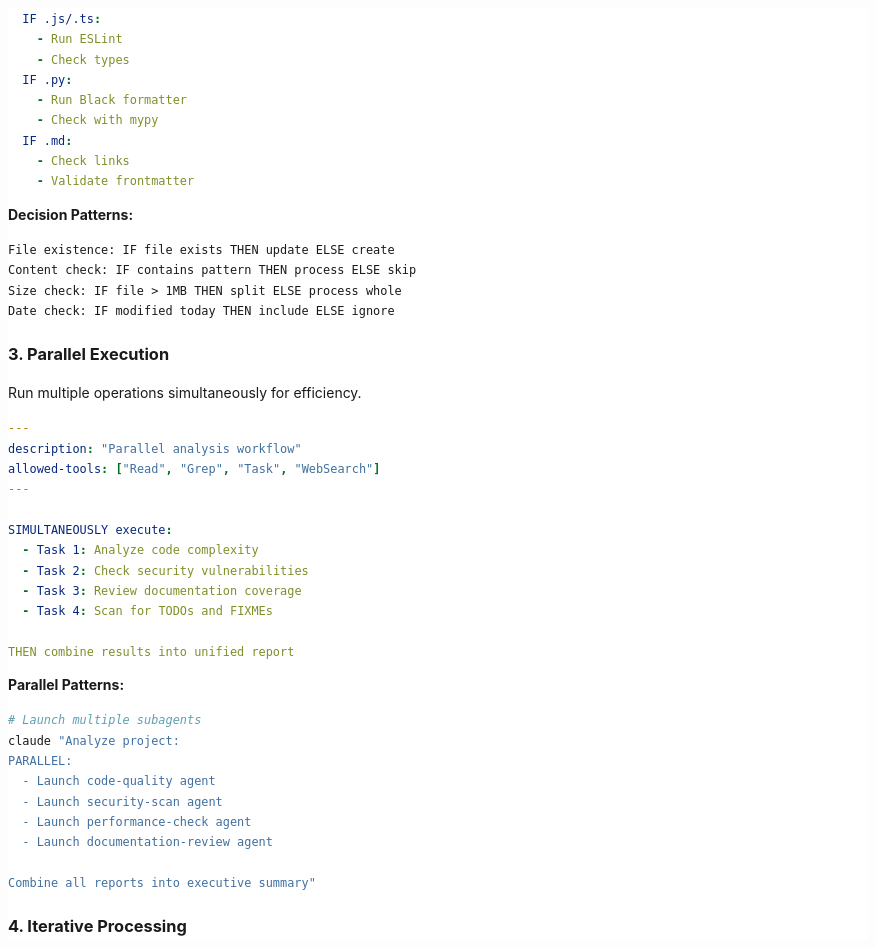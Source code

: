 ```yaml
  IF .js/.ts:
    - Run ESLint
    - Check types
  IF .py:
    - Run Black formatter
    - Check with mypy
  IF .md:
    - Check links
    - Validate frontmatter
```

**Decision Patterns:**
```
File existence: IF file exists THEN update ELSE create
Content check: IF contains pattern THEN process ELSE skip
Size check: IF file > 1MB THEN split ELSE process whole
Date check: IF modified today THEN include ELSE ignore
```

### 3. Parallel Execution

Run multiple operations simultaneously for efficiency.

```yaml
---
description: "Parallel analysis workflow"
allowed-tools: ["Read", "Grep", "Task", "WebSearch"]
---

SIMULTANEOUSLY execute:
  - Task 1: Analyze code complexity
  - Task 2: Check security vulnerabilities  
  - Task 3: Review documentation coverage
  - Task 4: Scan for TODOs and FIXMEs

THEN combine results into unified report
```

**Parallel Patterns:**
```bash
# Launch multiple subagents
claude "Analyze project:
PARALLEL:
  - Launch code-quality agent
  - Launch security-scan agent
  - Launch performance-check agent
  - Launch documentation-review agent
  
Combine all reports into executive summary"
```

### 4. Iterative Processing
